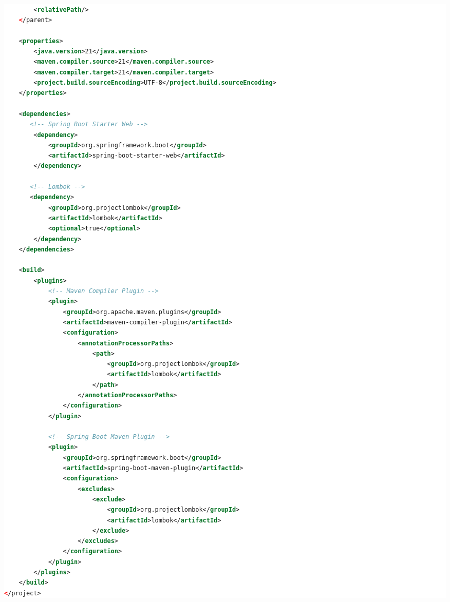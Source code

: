 ```xml
        <relativePath/>
    </parent>

    <properties>
        <java.version>21</java.version>
        <maven.compiler.source>21</maven.compiler.source>
        <maven.compiler.target>21</maven.compiler.target>
        <project.build.sourceEncoding>UTF-8</project.build.sourceEncoding>
    </properties>

    <dependencies>
       <!-- Spring Boot Starter Web -->
        <dependency>
            <groupId>org.springframework.boot</groupId>
            <artifactId>spring-boot-starter-web</artifactId>
        </dependency>

       <!-- Lombok -->
       <dependency>
            <groupId>org.projectlombok</groupId>
            <artifactId>lombok</artifactId>
            <optional>true</optional>
        </dependency>
    </dependencies>

    <build>
        <plugins>
            <!-- Maven Compiler Plugin -->
            <plugin>
                <groupId>org.apache.maven.plugins</groupId>
                <artifactId>maven-compiler-plugin</artifactId>
                <configuration>
                    <annotationProcessorPaths>
                        <path>
                            <groupId>org.projectlombok</groupId>
                            <artifactId>lombok</artifactId>
                        </path>
                    </annotationProcessorPaths>
                </configuration>
            </plugin>

          	<!-- Spring Boot Maven Plugin -->
            <plugin>
                <groupId>org.springframework.boot</groupId>
                <artifactId>spring-boot-maven-plugin</artifactId>
                <configuration>
                    <excludes>
                        <exclude>
                            <groupId>org.projectlombok</groupId>
                            <artifactId>lombok</artifactId>
                        </exclude>
                    </excludes>
                </configuration>
            </plugin>
        </plugins>
    </build>
</project>
```
